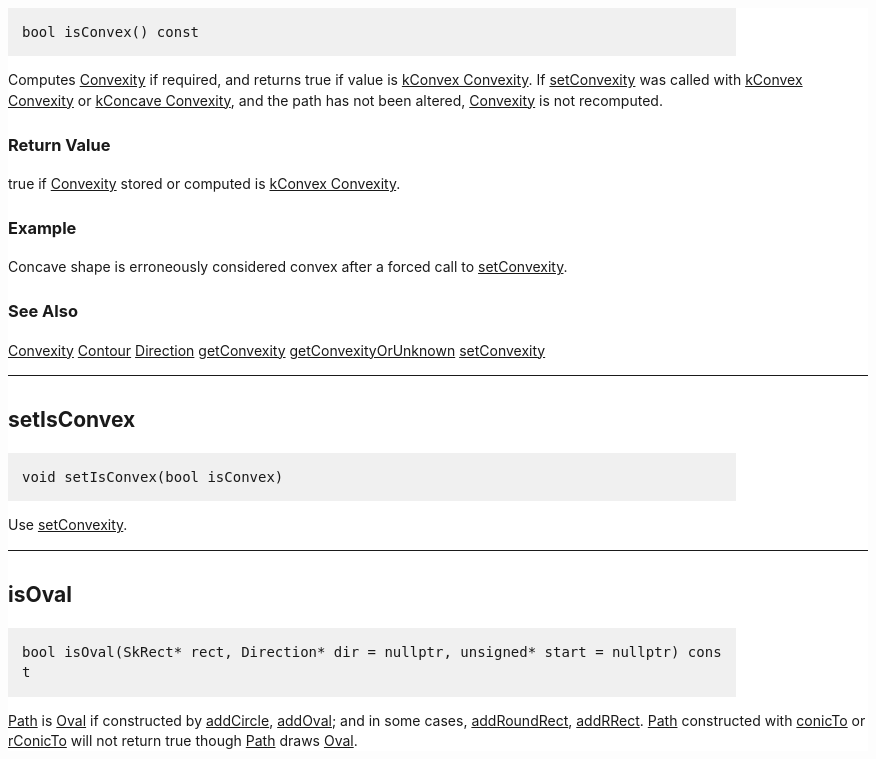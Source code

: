 <pre style="padding: 1em 1em 1em 1em;width: 50em; background-color: #f0f0f0">
bool isConvex() const
</pre>

Computes <a href="SkPath_Reference#Convexity">Convexity</a> if required, and returns true if value is <a href="SkPath_Reference#kConvex_Convexity">kConvex Convexity</a>.
If <a href="SkPath_Reference#setConvexity">setConvexity</a> was called with <a href="SkPath_Reference#kConvex_Convexity">kConvex Convexity</a> or <a href="SkPath_Reference#kConcave_Convexity">kConcave Convexity</a>, and
the path has not been altered, <a href="SkPath_Reference#Convexity">Convexity</a> is not recomputed.

### Return Value

true if <a href="SkPath_Reference#Convexity">Convexity</a> stored or computed is <a href="SkPath_Reference#kConvex_Convexity">kConvex Convexity</a>.

### Example

<div><fiddle-embed name="dfd2c40e1c2a7b539a94aec8d040d349"><div>Concave shape is erroneously considered convex after a forced call to 
<a href="SkPath_Reference#setConvexity">setConvexity</a>.</div></fiddle-embed></div>

### See Also

<a href="SkPath_Reference#Convexity">Convexity</a> <a href="SkPath_Reference#Contour">Contour</a> <a href="SkPath_Reference#Direction">Direction</a> <a href="SkPath_Reference#getConvexity">getConvexity</a> <a href="SkPath_Reference#getConvexityOrUnknown">getConvexityOrUnknown</a> <a href="SkPath_Reference#setConvexity">setConvexity</a>

---

<a name="setIsConvex"></a>
## setIsConvex

<pre style="padding: 1em 1em 1em 1em;width: 50em; background-color: #f0f0f0">
void setIsConvex(bool isConvex)
</pre>

Use <a href="SkPath_Reference#setConvexity">setConvexity</a>.

---

<a name="isOval"></a>
## isOval

<pre style="padding: 1em 1em 1em 1em;width: 50em; background-color: #f0f0f0">
bool isOval(SkRect* rect, Direction* dir = nullptr, unsigned* start = nullptr) const
</pre>

<a href="SkPath_Reference#Path">Path</a> is <a href="undocumented#Oval">Oval</a> if constructed by <a href="SkPath_Reference#addCircle">addCircle</a>, <a href="SkPath_Reference#addOval">addOval</a>; and in some cases,
<a href="SkPath_Reference#addRoundRect">addRoundRect</a>, <a href="SkPath_Reference#addRRect">addRRect</a>.  <a href="SkPath_Reference#Path">Path</a> constructed with <a href="SkPath_Reference#conicTo">conicTo</a> or <a href="SkPath_Reference#rConicTo">rConicTo</a> will not
return true though <a href="SkPath_Reference#Path">Path</a> draws <a href="undocumented#Oval">Oval</a>.
